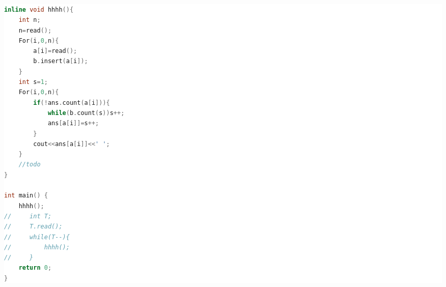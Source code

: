 ```cpp
inline void hhhh(){
    int n;
    n=read();
    For(i,0,n){
        a[i]=read();
        b.insert(a[i]);
    }
    int s=1;
    For(i,0,n){
        if(!ans.count(a[i])){
            while(b.count(s))s++;
            ans[a[i]]=s++;
        }
        cout<<ans[a[i]]<<' ';
    }
    //todo
}

int main() {
    hhhh();
//     int T;
//     T.read();
//     while(T--){
//         hhhh();
//     }
    return 0;
}
```